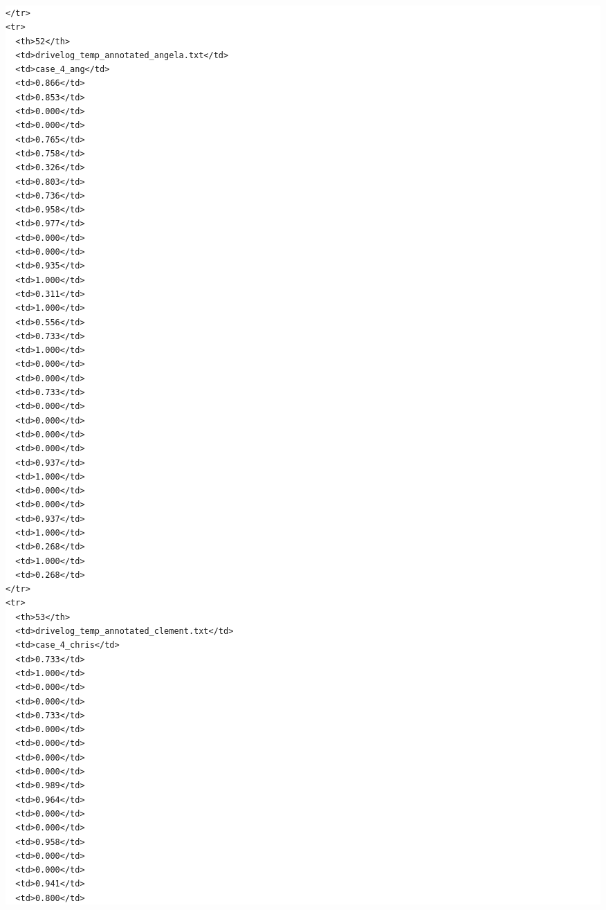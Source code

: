     </tr>
    <tr>
      <th>52</th>
      <td>drivelog_temp_annotated_angela.txt</td>
      <td>case_4_ang</td>
      <td>0.866</td>
      <td>0.853</td>
      <td>0.000</td>
      <td>0.000</td>
      <td>0.765</td>
      <td>0.758</td>
      <td>0.326</td>
      <td>0.803</td>
      <td>0.736</td>
      <td>0.958</td>
      <td>0.977</td>
      <td>0.000</td>
      <td>0.000</td>
      <td>0.935</td>
      <td>1.000</td>
      <td>0.311</td>
      <td>1.000</td>
      <td>0.556</td>
      <td>0.733</td>
      <td>1.000</td>
      <td>0.000</td>
      <td>0.000</td>
      <td>0.733</td>
      <td>0.000</td>
      <td>0.000</td>
      <td>0.000</td>
      <td>0.000</td>
      <td>0.937</td>
      <td>1.000</td>
      <td>0.000</td>
      <td>0.000</td>
      <td>0.937</td>
      <td>1.000</td>
      <td>0.268</td>
      <td>1.000</td>
      <td>0.268</td>
    </tr>
    <tr>
      <th>53</th>
      <td>drivelog_temp_annotated_clement.txt</td>
      <td>case_4_chris</td>
      <td>0.733</td>
      <td>1.000</td>
      <td>0.000</td>
      <td>0.000</td>
      <td>0.733</td>
      <td>0.000</td>
      <td>0.000</td>
      <td>0.000</td>
      <td>0.000</td>
      <td>0.989</td>
      <td>0.964</td>
      <td>0.000</td>
      <td>0.000</td>
      <td>0.958</td>
      <td>0.000</td>
      <td>0.000</td>
      <td>0.941</td>
      <td>0.800</td>